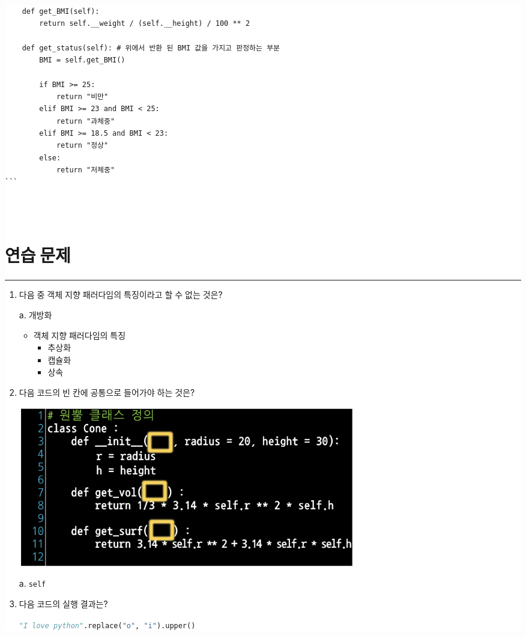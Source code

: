         def get_BMI(self):
            return self.__weight / (self.__height) / 100 ** 2
        
        def get_status(self): # 위에서 반환 된 BMI 값을 가지고 판정하는 부분
            BMI = self.get_BMI()
            
            if BMI >= 25:            
                return "비만"
            elif BMI >= 23 and BMI < 25:
                return "과체중"
            elif BMI >= 18.5 and BMI < 23:
                return "정상"
            else:
                return "저체중"
    ```

<br/><br/>

# 연습 문제

---

1. 다음 중 객체 지향 패러다임의 특징이라고 할 수 없는 것은?

    a. 개방화
    - 객체 지향 패러다임의 특징
        - 추상화
        - 캡슐화
        - 상속
2. 다음 코드의 빈 칸에 공통으로 들어가야 하는 것은?
    
    ![image.png](/assets/img/knou/python/2025-04-29-knou-python-10/image9.png)
    
    a. `self`
3. 다음 코드의 실행 결과는?
    
    ```python
    "I love python".replace("o", "i").upper()
    ```
    